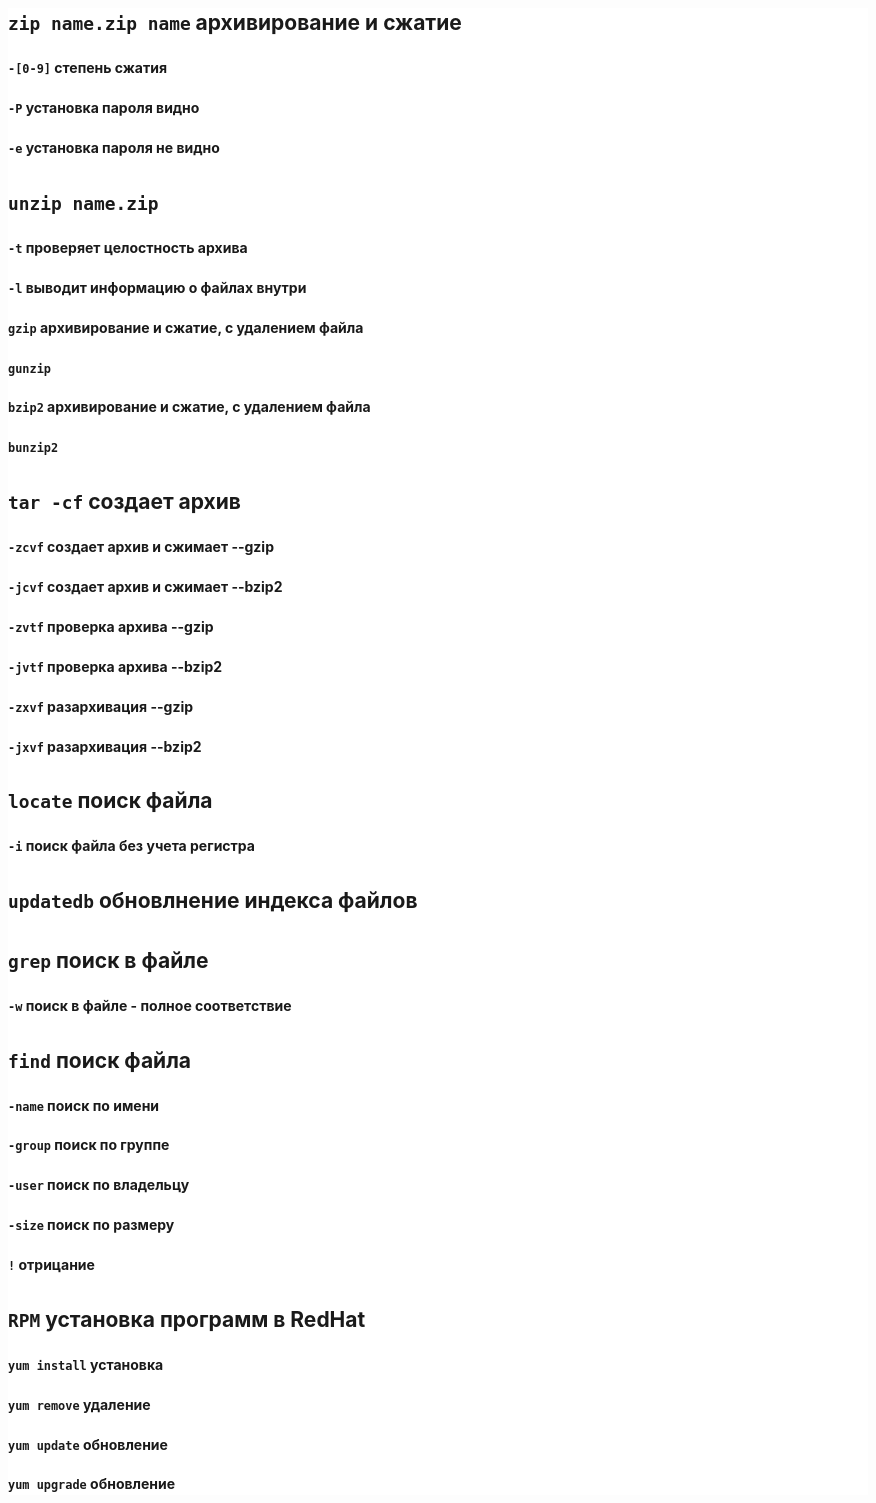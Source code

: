 ## `zip name.zip name` архивирование и сжатие
#### `-[0-9]` степень сжатия
#### `-P` установка пароля видно
#### `-e` установка пароля не видно 

## `unzip name.zip`
#### `-t` проверяет целостность архива
#### `-l` выводит информацию о файлах внутри
#### `gzip` архивирование и сжатие, с удалением файла
#### `gunzip`
#### `bzip2` архивирование и сжатие, с удалением файла
#### `bunzip2`

## `tar -cf` создает архив
#### `-zcvf` создает архив и сжимает --gzip
#### `-jcvf` создает архив и сжимает --bzip2
#### `-zvtf` проверка архива --gzip
#### `-jvtf`	проверка архива --bzip2
#### `-zxvf` разархивация --gzip
#### `-jxvf` разархивация --bzip2

## `locate` поиск файла
#### `-i` поиск файла без учета регистра
## `updatedb` обновлнение индекса файлов

## `grep` поиск в файле
#### `-w` поиск в файле - полное соответствие

## `find`	 поиск файла
#### `-name` поиск по имени
#### `-group` поиск по группе
#### `-user` поиск по владельцу
#### `-size` поиск по размеру
#### `!` отрицание

## `RPM` установка программ в RedHat
#### `yum install` установка
#### `yum remove` удаление
#### `yum update` обновление
#### `yum upgrade` обновление
			
